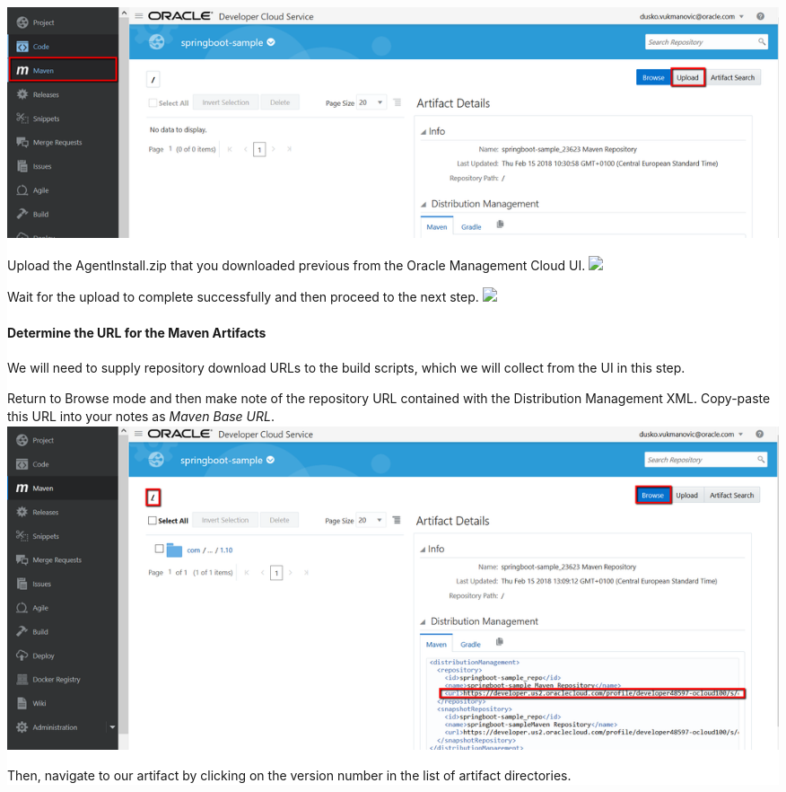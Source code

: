 ![](images/devcs-maven.png)

Upload the AgentInstall.zip that you downloaded previous from the Oracle Management Cloud UI.
![](images/devcs-maven-upload.png)

Wait for the upload to complete successfully and then proceed to the next step.
![](images/devcs-maven-upload-success.png)

#### Determine the URL for the Maven Artifacts ####
We will need to supply repository download URLs to the build scripts, which we will collect from the UI in this step.

Return to Browse mode and then make note of the repository URL contained with the Distribution Management XML. Copy-paste this URL into your notes as *Maven Base URL*.
![](images/devcs-maven-url.png)

Then, navigate to our artifact by clicking on the version number in the list of artifact directories.
